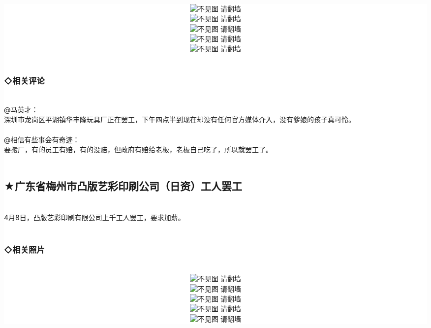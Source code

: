   </center>
  <center>
   <img alt="不见图 请翻墙" src="//lh3.googleusercontent.com/IUi6erGAS0gdjniP9sy0jwAzOt3AFxd0s8fxtPVmlOdhBW_d-ZrkZnfs-5QIdK6A6Ulxp1Ax6QjahEAdTYujqL0aMwduaObpwXAwPT8jgWIUjRAnQ6Fj1iPKFjlvE37i8UPa"/>
  </center>
  <center>
   <img alt="不见图 请翻墙" src="//lh5.googleusercontent.com/cL7UNuezFwc0A8VF4hxi7nGnz2a_rLyGLQjHxXUjcYuFJQkM0k6XtfmijbqXYYzOn5WgqmWnmp13Of5PTwm5mYyO9GV2FEk_dyrJlMeTLJpYOExsvbTTiNm3PJRp0M5ftRp0"/>
  </center>
  <center>
   <img alt="不见图 请翻墙" src="//lh5.googleusercontent.com/WC8etB9SgajC-HFpxh_Ux8Xn3eKfz4p8QhBA8GoiLXLUB69tOe8bkjsoaaW3UGK-_ewI3kj6YM1t52U2RHoq-Xq6r4yz-80x3w4iSRAQ_O5_RJO9HRY3BzBY9pUMPHm3Mua7"/>
  </center>
  <center>
   <img alt="不见图 请翻墙" src="//lh5.googleusercontent.com/KRTtr5efJdILGbccqDo-RNfX1fXhaDG5UrQYSx0nicj8iJ_H1aaF5wt_8NRBaUvrloiTqIOVb1acIkRw63EWZ5-XCfOCcCVj3Syk7F-AL7QedT3wwUicTPKiElkHcWYz6xbt"/>
  </center>
  <center>
   <img alt="不见图 请翻墙" src="//lh4.googleusercontent.com/WG9kILcvib-u7BBSGHnKJEgaClVkCbAH3PmLH9L4d5JJTU_QDThtzc8eH0FiB37XzIeOekJ02GSGJ19alCKdFUc9VzCqI65vpZVDXUSB8avk41dQI6_a24YnPLemkZSdQZxz"/>
  </center>
  <br/>
  <h3>
   ◇相关评论
  </h3>
  <br/>
  @马英才：
  <br/>
  深圳市龙岗区平湖镇华丰隆玩具厂正在罢工，下午四点半到现在却没有任何官方媒体介入，没有爹娘的孩子真可怜。
  <br/>
  <br/>
  @相信有些事会有奇迹：
  <br/>
  要搬厂，有的员工有赔，有的没赔，但政府有赔给老板，老板自己吃了，所以就罢工了。
  <br/>
  <br/>
  <h2>
   ★广东省梅州市凸版艺彩印刷公司（日资）工人罢工
  </h2>
  <br/>
  4月8日，凸版艺彩印刷有限公司上千工人罢工，要求加薪。
  <br/>
  <br/>
  <h3>
   ◇相关照片
  </h3>
  <br/>
  <center>
   <img alt="不见图 请翻墙" src="//lh5.googleusercontent.com/Yh_JF9gzBgf-YjKi5cw7JVaqJ38XRI3t8fi0SN0VC_N1_xmXrmM-VKfZZWrY1-x5KjrR7STADFIyVmLe7sZyUXn7zBci3vXw-gn3ssbChJ7yvvbKNhslURsx9bfCWZ1PMx6y"/>
  </center>
  <center>
   <img alt="不见图 请翻墙" src="//lh5.googleusercontent.com/4QDW_nBCP2LVo2Cpy2l-ohe7ua_3pOqd5nFRQutTk43SQEi3PvjXiMb2rBkWoL_QdCcu2pPg8EryK7YvymkioIqQMeyy_F-TiNs3fggsJeadRDnz1HUIytEyT5HjMEgmut04"/>
  </center>
  <center>
   <img alt="不见图 请翻墙" src="//lh6.googleusercontent.com/FE00mnXil5T147R_MJNaPtsp0BN7A1rkKOD2QVNdxySTCWDuriKmEnWiwDOyG9yB7xvrxEjUHEBXOPVqnGsszV_LNvaOT8L7AMRl7D46F6BBROCZ36a1b6TNmU5ol9kddKh3"/>
  </center>
  <center>
   <img alt="不见图 请翻墙" src="//lh3.googleusercontent.com/BRZzA3u7U_myyRjC4TDuNiwwM-DTOLLwFuIcQfMKwCqEFPhaiUq4kNHfEqlMZekR_xA8E_5nmqsHiCbqoWjF4j80oOgcYb3IAUikKZQ72LmGQZMm7xmIj6rAyYdlX7T11mMQ"/>
  </center>
  <center>
   <img alt="不见图 请翻墙" src="//lh6.googleusercontent.com/FKv3D0yrQ9KW8IPkhVL_leyDWFS22WCDWtg6GVwSBRkRTPCNTu4j6NtArr73ozi2rQv5x1PLLBu6YlBZkV3tOT477Lwlrg1MAZOBJgYpa1YJvkmFKYrOvuxMZG1P-Ei8FWxm"/>
  </center>
  <center>